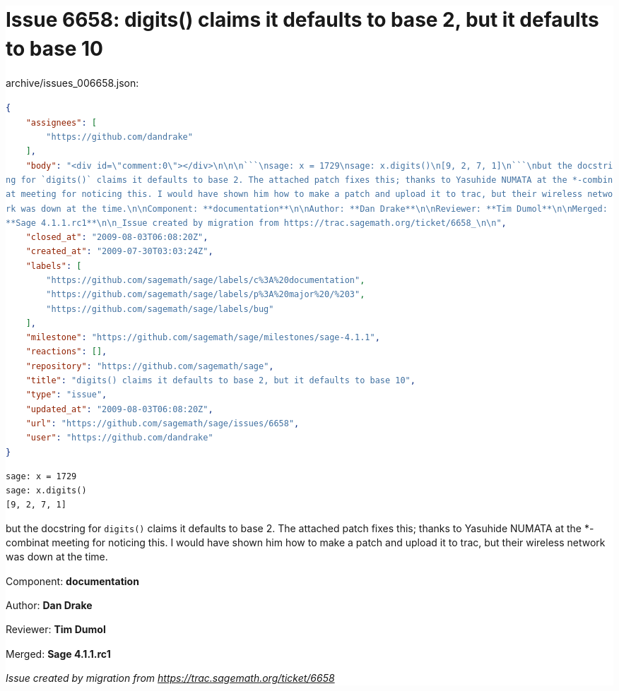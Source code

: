 # Issue 6658: digits() claims it defaults to base 2, but it defaults to base 10

archive/issues_006658.json:
```json
{
    "assignees": [
        "https://github.com/dandrake"
    ],
    "body": "<div id=\"comment:0\"></div>\n\n\n```\nsage: x = 1729\nsage: x.digits()\n[9, 2, 7, 1]\n```\nbut the docstring for `digits()` claims it defaults to base 2. The attached patch fixes this; thanks to Yasuhide NUMATA at the *-combinat meeting for noticing this. I would have shown him how to make a patch and upload it to trac, but their wireless network was down at the time.\n\nComponent: **documentation**\n\nAuthor: **Dan Drake**\n\nReviewer: **Tim Dumol**\n\nMerged: **Sage 4.1.1.rc1**\n\n_Issue created by migration from https://trac.sagemath.org/ticket/6658_\n\n",
    "closed_at": "2009-08-03T06:08:20Z",
    "created_at": "2009-07-30T03:03:24Z",
    "labels": [
        "https://github.com/sagemath/sage/labels/c%3A%20documentation",
        "https://github.com/sagemath/sage/labels/p%3A%20major%20/%203",
        "https://github.com/sagemath/sage/labels/bug"
    ],
    "milestone": "https://github.com/sagemath/sage/milestones/sage-4.1.1",
    "reactions": [],
    "repository": "https://github.com/sagemath/sage",
    "title": "digits() claims it defaults to base 2, but it defaults to base 10",
    "type": "issue",
    "updated_at": "2009-08-03T06:08:20Z",
    "url": "https://github.com/sagemath/sage/issues/6658",
    "user": "https://github.com/dandrake"
}
```
<div id="comment:0"></div>


```
sage: x = 1729
sage: x.digits()
[9, 2, 7, 1]
```
but the docstring for `digits()` claims it defaults to base 2. The attached patch fixes this; thanks to Yasuhide NUMATA at the *-combinat meeting for noticing this. I would have shown him how to make a patch and upload it to trac, but their wireless network was down at the time.

Component: **documentation**

Author: **Dan Drake**

Reviewer: **Tim Dumol**

Merged: **Sage 4.1.1.rc1**

_Issue created by migration from https://trac.sagemath.org/ticket/6658_
